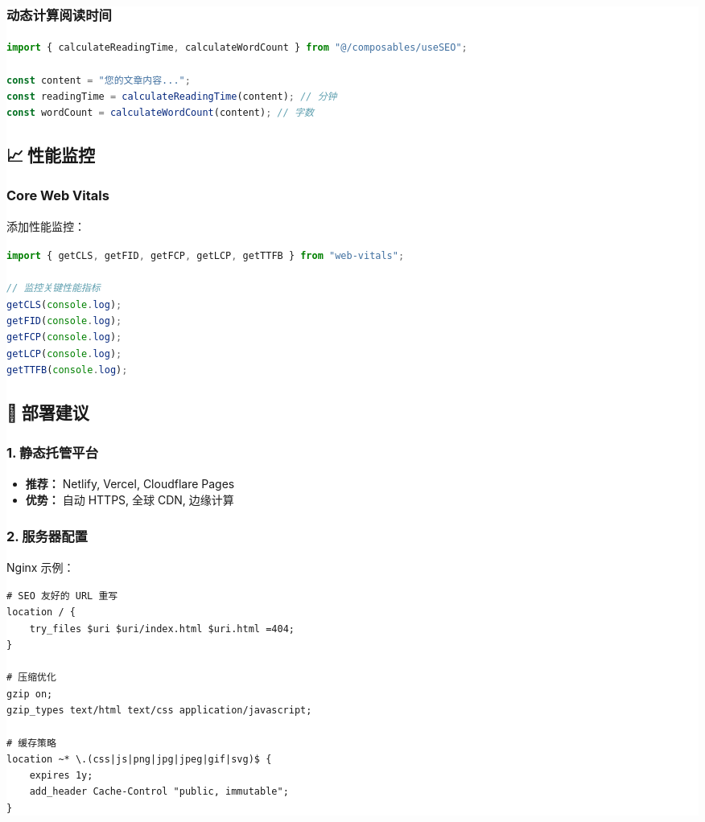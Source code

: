 ### 动态计算阅读时间

```javascript
import { calculateReadingTime, calculateWordCount } from "@/composables/useSEO";

const content = "您的文章内容...";
const readingTime = calculateReadingTime(content); // 分钟
const wordCount = calculateWordCount(content); // 字数
```

## 📈 性能监控

### Core Web Vitals

添加性能监控：

```javascript
import { getCLS, getFID, getFCP, getLCP, getTTFB } from "web-vitals";

// 监控关键性能指标
getCLS(console.log);
getFID(console.log);
getFCP(console.log);
getLCP(console.log);
getTTFB(console.log);
```

## 🚀 部署建议

### 1. 静态托管平台

- **推荐：** Netlify, Vercel, Cloudflare Pages
- **优势：** 自动 HTTPS, 全球 CDN, 边缘计算

### 2. 服务器配置

Nginx 示例：

```nginx
# SEO 友好的 URL 重写
location / {
    try_files $uri $uri/index.html $uri.html =404;
}

# 压缩优化
gzip on;
gzip_types text/html text/css application/javascript;

# 缓存策略
location ~* \.(css|js|png|jpg|jpeg|gif|svg)$ {
    expires 1y;
    add_header Cache-Control "public, immutable";
}
```
